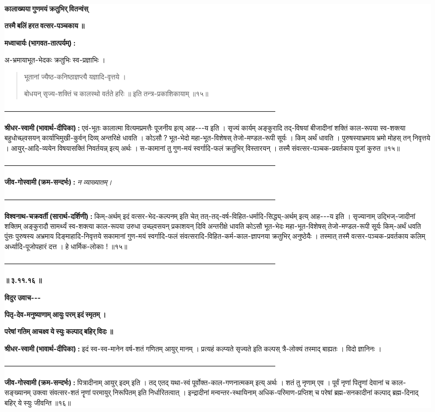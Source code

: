 **कालाख्यया गुणमयं क्रतुभिर् वितन्वंस्**

**तस्मै बलिं हरत वत्सर-पञ्चकाय ॥**

**मध्वाचार्यः (भागवत-तात्पर्यम्) :**

अ-भ्रमायाभूत-भेदकः क्रतुभिः स्व-प्रज्ञाभिः ।

> भूतानां ज्यैष्ठ-कनिष्ठाज्ञप्त्यै यज्ञादि-वृत्तये ।
>
> बोधयन् सृज्य-शक्तिं च कालस्थो वर्तते हरिः ॥ इति
> तन्त्र-प्रकाशिकायाम् ॥१५॥

———————————————————————————————————————

**श्रीधर-स्वामी (भावार्थ-दीपिका) :** एवं-भूतः कालात्मा
वित्यमप्रमत्तैः पूजनीय इत्य् आह---य इति । सृज्यं कार्यम् अङ्कुरादि
तद्-विषयां बीजादीनां शक्तिं काल-रूपया स्व-शक्त्या बहुधोच्छ्वसयन्
कार्याभिमुखी-कुर्वन् दिव्य् अन्तरिक्षे धावति । कोऽसौ ? भूत-भेदो
महा-भूत-विशेषस् तेजो-मण्डल-रूपी सूर्यः । किम् अर्थं धावति ।
पुरुषस्याभ्रमाय भ्रमो मोहस् तन् निवृत्तये । आयुर्-आदि-व्ययेन
विषयासक्तिं निवर्तयन्न् इत्य् अर्थः । स-कामानां तु गुण-मयं
स्वर्गादि-फलं क्रतुभिर् विस्तारयन् । तस्मै
संवत्सर-पञ्चक-प्रवर्तकाय पूजां कुरुत ॥१५॥

———————————————————————————————————————

**जीव-गोस्वामी (क्रम-सन्दर्भः) :** *न व्याख्यातम्।*

———————————————————————————————————————

**विश्वनाथ-चक्रवर्ती (सारार्थ-दर्शिणी) :** किम्-अर्थम् इदं
वत्सर-भेद-कल्पनम् इति चेत्
तत्-तद्-वर्ष-विहित-धर्मादि-सिद्ध्य्-अर्थम् इत्य् आह---य इति । सृज्यानाम्
उद्भिज्-जादीनां शक्तिम् अङ्कुरादौ सामर्थ्यं स्व-शक्त्या काल-रूपया उरुधा
उच्छ्वसयन् प्रकाशयन् दिवि अन्तरीक्षे धावति कोऽसौ भूत-भेदः
महा-भूत-विशेषस् तेजो-मण्डल-रूपी सूर्यः किम्-अर्थं धवति पुंसः
पुरुषस्य अभ्रमाय दिङ्माहादि-निवृत्तये सकामानां गुण-मयं
स्वर्गादि-फलं संवत्सरादि-विहित-कर्म-काल-ज्ञापनया क्रतुभिर्
अनुष्ठेयैः । तस्मात् तस्मै वत्सर-पञ्चक-प्रवर्तकाय कलिम्
अर्ध्यादि-पूजोपहारं दत्त । हे धार्मिक-लोकाः ! ॥१५॥

———————————————————————————————————————

**॥ ३.११.१६ ॥**

**विदुर उवाच---**

**पितृ-देव-मनुष्याणाम् आयुः परम् इदं स्मृतम् ।**

**परेषां गतिम् आचक्ष्व ये स्युः कल्पाद् बहिर् विदः ॥**

**श्रीधर-स्वामी (भावार्थ-दीपिका) :** इदं स्व-स्व-मानेन वर्ष-शतं
गणितम् आयुर् मानम् । प्रत्यहं कल्प्यते सृज्यते इति कल्पस् त्रै-लोक्यं
तस्माद् बाह्यतः । विदो ज्ञानिनः ।

———————————————————————————————————————

**जीव-गोस्वामी (क्रम-सन्दर्भः) :** पित्रादीनाम् आयुर् इदम् इति । तद्
एतद् यथा-स्वं पूर्वोक्त-काल-गणनात्मकम् इत्य् अर्थः । शतं तु नृणाम्
एव । पूर्वं नृणां पितॄणां देवानां च काल-सङ्ख्यानम् उक्त्वा
संवत्सर-शतं नॄणां परमायुर् निरूपितम् इति निर्धारितत्वात् ।
इन्द्रादीनां मन्वन्तर-स्थायिनाम् अधिक-परिमाण-प्रप्तिश् च परेषां
ब्रह्म-सनकादीनां कल्पाद् ब्रह्म-दिनाद् बहिर् ये स्युः जीवन्ति ॥१६॥
